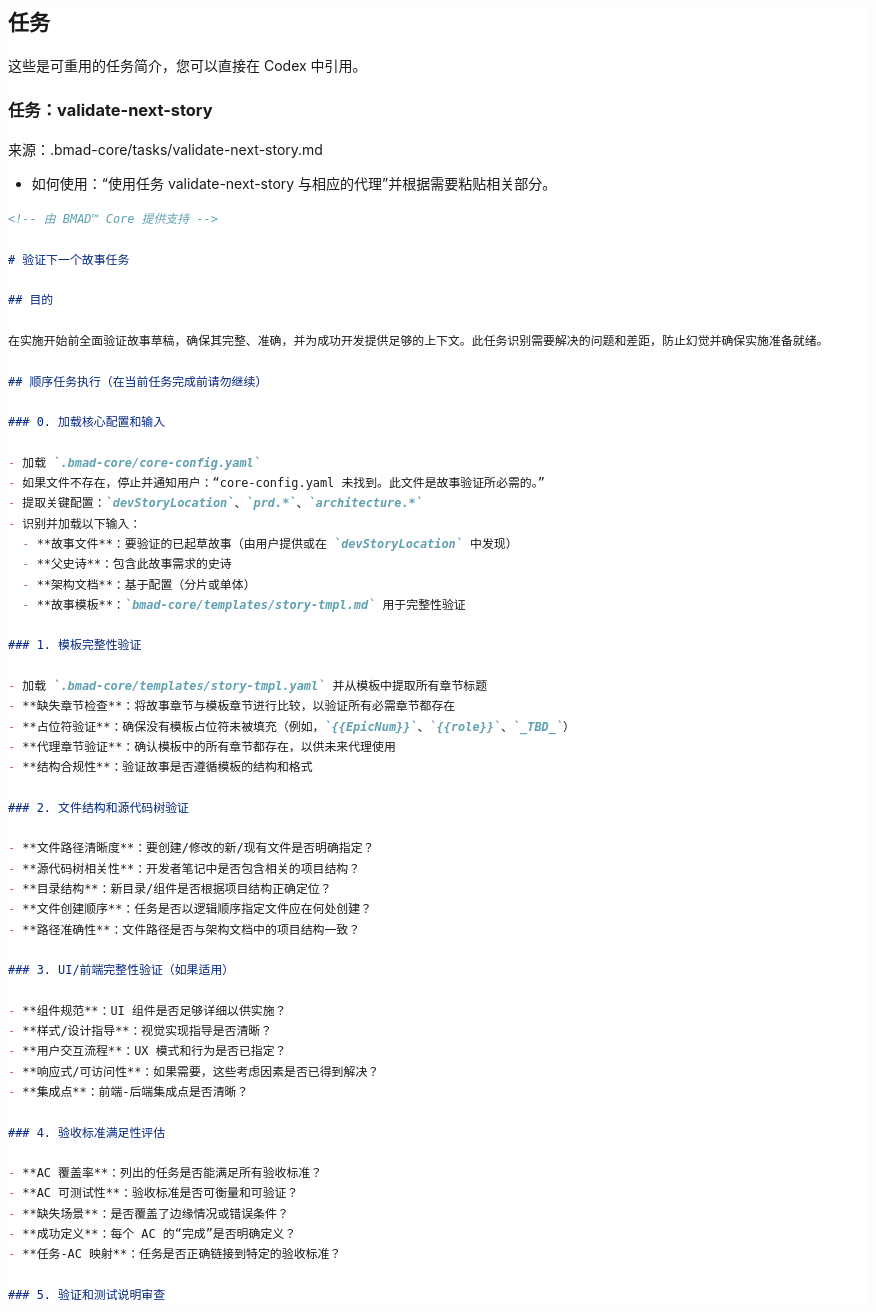 ## 任务

这些是可重用的任务简介，您可以直接在 Codex 中引用。

### 任务：validate-next-story
来源：.bmad-core/tasks/validate-next-story.md
- 如何使用：“使用任务 validate-next-story 与相应的代理”并根据需要粘贴相关部分。

```md
<!-- 由 BMAD™ Core 提供支持 -->

# 验证下一个故事任务

## 目的

在实施开始前全面验证故事草稿，确保其完整、准确，并为成功开发提供足够的上下文。此任务识别需要解决的问题和差距，防止幻觉并确保实施准备就绪。

## 顺序任务执行（在当前任务完成前请勿继续）

### 0. 加载核心配置和输入

- 加载 `.bmad-core/core-config.yaml`
- 如果文件不存在，停止并通知用户：“core-config.yaml 未找到。此文件是故事验证所必需的。”
- 提取关键配置：`devStoryLocation`、`prd.*`、`architecture.*`
- 识别并加载以下输入：
  - **故事文件**：要验证的已起草故事（由用户提供或在 `devStoryLocation` 中发现）
  - **父史诗**：包含此故事需求的史诗
  - **架构文档**：基于配置（分片或单体）
  - **故事模板**：`bmad-core/templates/story-tmpl.md` 用于完整性验证

### 1. 模板完整性验证

- 加载 `.bmad-core/templates/story-tmpl.yaml` 并从模板中提取所有章节标题
- **缺失章节检查**：将故事章节与模板章节进行比较，以验证所有必需章节都存在
- **占位符验证**：确保没有模板占位符未被填充（例如，`{{EpicNum}}`、`{{role}}`、`_TBD_`）
- **代理章节验证**：确认模板中的所有章节都存在，以供未来代理使用
- **结构合规性**：验证故事是否遵循模板的结构和格式

### 2. 文件结构和源代码树验证

- **文件路径清晰度**：要创建/修改的新/现有文件是否明确指定？
- **源代码树相关性**：开发者笔记中是否包含相关的项目结构？
- **目录结构**：新目录/组件是否根据项目结构正确定位？
- **文件创建顺序**：任务是否以逻辑顺序指定文件应在何处创建？
- **路径准确性**：文件路径是否与架构文档中的项目结构一致？

### 3. UI/前端完整性验证（如果适用）

- **组件规范**：UI 组件是否足够详细以供实施？
- **样式/设计指导**：视觉实现指导是否清晰？
- **用户交互流程**：UX 模式和行为是否已指定？
- **响应式/可访问性**：如果需要，这些考虑因素是否已得到解决？
- **集成点**：前端-后端集成点是否清晰？

### 4. 验收标准满足性评估

- **AC 覆盖率**：列出的任务是否能满足所有验收标准？
- **AC 可测试性**：验收标准是否可衡量和可验证？
- **缺失场景**：是否覆盖了边缘情况或错误条件？
- **成功定义**：每个 AC 的“完成”是否明确定义？
- **任务-AC 映射**：任务是否正确链接到特定的验收标准？

### 5. 验证和测试说明审查
```
